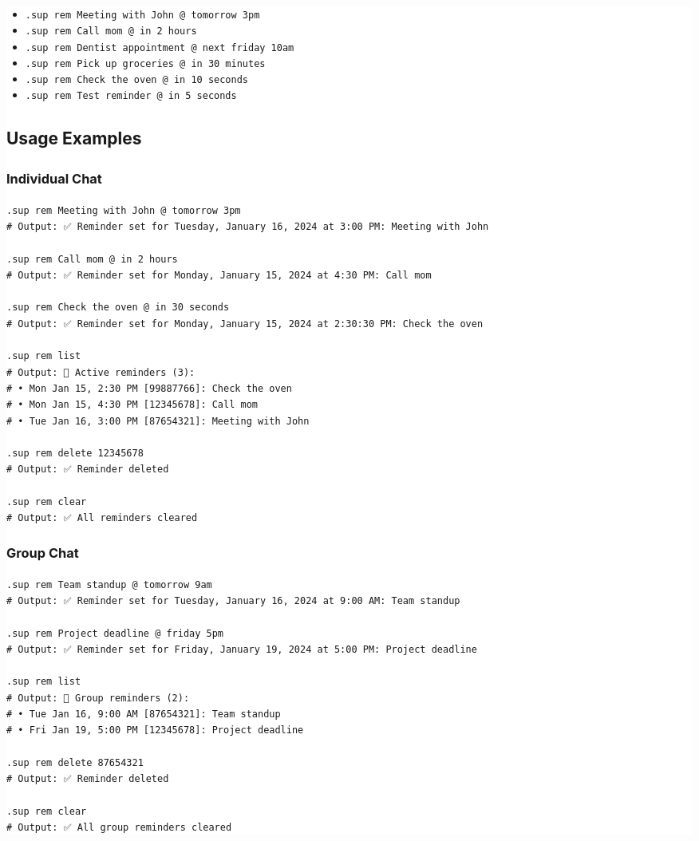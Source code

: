 - `.sup rem Meeting with John @ tomorrow 3pm`
- `.sup rem Call mom @ in 2 hours`
- `.sup rem Dentist appointment @ next friday 10am`
- `.sup rem Pick up groceries @ in 30 minutes`
- `.sup rem Check the oven @ in 10 seconds`
- `.sup rem Test reminder @ in 5 seconds`

## Usage Examples

### Individual Chat
```
.sup rem Meeting with John @ tomorrow 3pm
# Output: ✅ Reminder set for Tuesday, January 16, 2024 at 3:00 PM: Meeting with John

.sup rem Call mom @ in 2 hours
# Output: ✅ Reminder set for Monday, January 15, 2024 at 4:30 PM: Call mom

.sup rem Check the oven @ in 30 seconds
# Output: ✅ Reminder set for Monday, January 15, 2024 at 2:30:30 PM: Check the oven

.sup rem list
# Output: 📝 Active reminders (3):
# • Mon Jan 15, 2:30 PM [99887766]: Check the oven
# • Mon Jan 15, 4:30 PM [12345678]: Call mom
# • Tue Jan 16, 3:00 PM [87654321]: Meeting with John

.sup rem delete 12345678
# Output: ✅ Reminder deleted

.sup rem clear
# Output: ✅ All reminders cleared
```

### Group Chat
```
.sup rem Team standup @ tomorrow 9am
# Output: ✅ Reminder set for Tuesday, January 16, 2024 at 9:00 AM: Team standup

.sup rem Project deadline @ friday 5pm
# Output: ✅ Reminder set for Friday, January 19, 2024 at 5:00 PM: Project deadline

.sup rem list
# Output: 📝 Group reminders (2):
# • Tue Jan 16, 9:00 AM [87654321]: Team standup
# • Fri Jan 19, 5:00 PM [12345678]: Project deadline

.sup rem delete 87654321
# Output: ✅ Reminder deleted

.sup rem clear
# Output: ✅ All group reminders cleared
```
